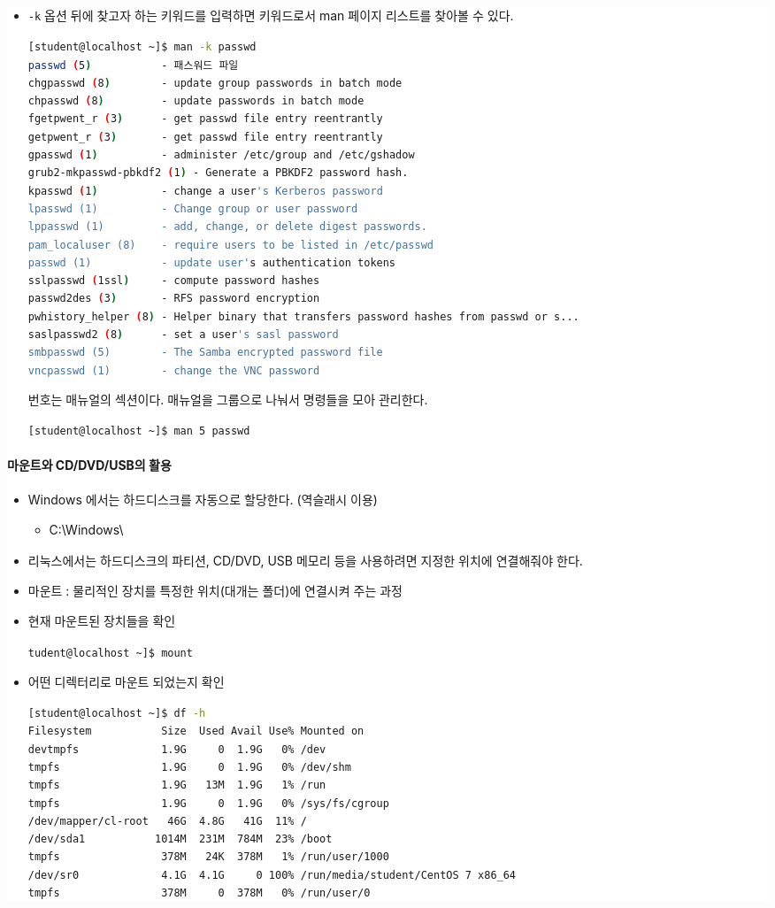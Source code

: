 * `-k` 옵션 뒤에 찾고자 하는 키워드를 입력하면 키워드로서 man 페이지 리스트를 찾아볼 수 있다.

  ```bash
  [student@localhost ~]$ man -k passwd
  passwd (5)           - 패스워드 파일
  chgpasswd (8)        - update group passwords in batch mode
  chpasswd (8)         - update passwords in batch mode
  fgetpwent_r (3)      - get passwd file entry reentrantly
  getpwent_r (3)       - get passwd file entry reentrantly
  gpasswd (1)          - administer /etc/group and /etc/gshadow
  grub2-mkpasswd-pbkdf2 (1) - Generate a PBKDF2 password hash.
  kpasswd (1)          - change a user's Kerberos password
  lpasswd (1)          - Change group or user password
  lppasswd (1)         - add, change, or delete digest passwords.
  pam_localuser (8)    - require users to be listed in /etc/passwd
  passwd (1)           - update user's authentication tokens
  sslpasswd (1ssl)     - compute password hashes
  passwd2des (3)       - RFS password encryption
  pwhistory_helper (8) - Helper binary that transfers password hashes from passwd or s...
  saslpasswd2 (8)      - set a user's sasl password
  smbpasswd (5)        - The Samba encrypted password file
  vncpasswd (1)        - change the VNC password
  ```

  번호는 매뉴얼의 섹션이다. 매뉴얼을 그룹으로 나눠서 명령들을 모아 관리한다.

  ```bash
  [student@localhost ~]$ man 5 passwd
  ```

  

#### 마운트와 CD/DVD/USB의 활용

* Windows 에서는 하드디스크를 자동으로 할당한다. (역슬래시 이용)

  * C:\Windows\

* 리눅스에서는 하드디스크의 파티션, CD/DVD, USB 메모리 등을 사용하려면 지정한 위치에 연결해줘야 한다.

* 마운트 : 물리적인 장치를 특정한 위치(대개는 폴더)에 연결시켜 주는 과정

* 현재 마운트된 장치들을 확인

  ```bash
  tudent@localhost ~]$ mount
  ```

* 어떤 디렉터리로 마운트 되었는지 확인

  ```bash
  [student@localhost ~]$ df -h
  Filesystem           Size  Used Avail Use% Mounted on
  devtmpfs             1.9G     0  1.9G   0% /dev
  tmpfs                1.9G     0  1.9G   0% /dev/shm
  tmpfs                1.9G   13M  1.9G   1% /run
  tmpfs                1.9G     0  1.9G   0% /sys/fs/cgroup
  /dev/mapper/cl-root   46G  4.8G   41G  11% /
  /dev/sda1           1014M  231M  784M  23% /boot
  tmpfs                378M   24K  378M   1% /run/user/1000
  /dev/sr0             4.1G  4.1G     0 100% /run/media/student/CentOS 7 x86_64
  tmpfs                378M     0  378M   0% /run/user/0
  ```
